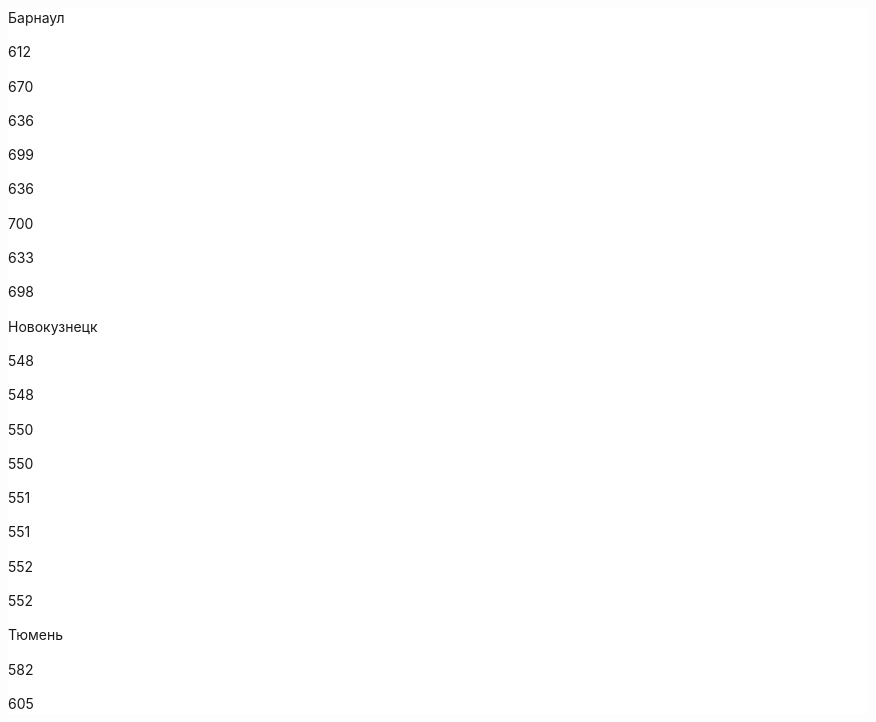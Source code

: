 




Барнаул


612


670


636


699


636


700


633


698






Новокузнецк


548


548


550


550


551


551


552


552






Тюмень


582


605
